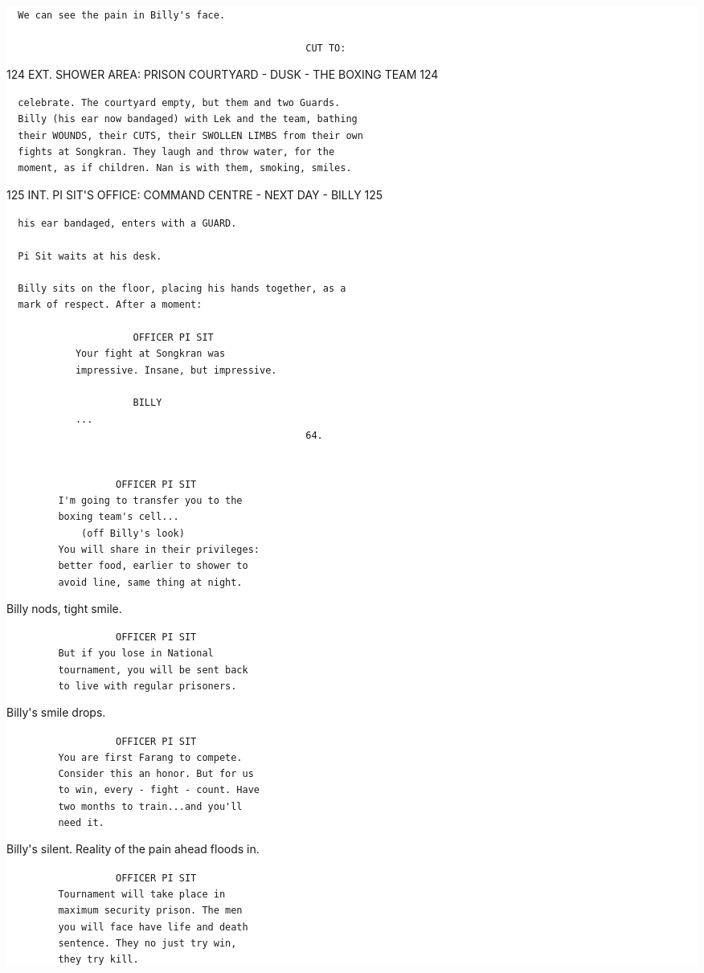       We can see the pain in Billy's face.

                                                        CUT TO:

124   EXT. SHOWER AREA: PRISON COURTYARD - DUSK - THE BOXING TEAM      124

      celebrate. The courtyard empty, but them and two Guards.
      Billy (his ear now bandaged) with Lek and the team, bathing
      their WOUNDS, their CUTS, their SWOLLEN LIMBS from their own
      fights at Songkran. They laugh and throw water, for the
      moment, as if children. Nan is with them, smoking, smiles.

125   INT. PI SIT'S OFFICE: COMMAND CENTRE - NEXT DAY - BILLY          125

      his ear bandaged, enters with a GUARD.

      Pi Sit waits at his desk.

      Billy sits on the floor, placing his hands together, as a
      mark of respect. After a moment:

                          OFFICER PI SIT
                Your fight at Songkran was
                impressive. Insane, but impressive.

                          BILLY
                ...
                                                        64.


                       OFFICER PI SIT
             I'm going to transfer you to the
             boxing team's cell...
                 (off Billy's look)
             You will share in their privileges:
             better food, earlier to shower to
             avoid line, same thing at night.

Billy nods, tight smile.

                       OFFICER PI SIT
             But if you lose in National
             tournament, you will be sent back
             to live with regular prisoners.

Billy's smile drops.

                       OFFICER PI SIT
             You are first Farang to compete.
             Consider this an honor. But for us
             to win, every - fight - count. Have
             two months to train...and you'll
             need it.

Billy's silent. Reality of the pain ahead floods in.

                       OFFICER PI SIT
             Tournament will take place in
             maximum security prison. The men
             you will face have life and death
             sentence. They no just try win,
             they try kill.
